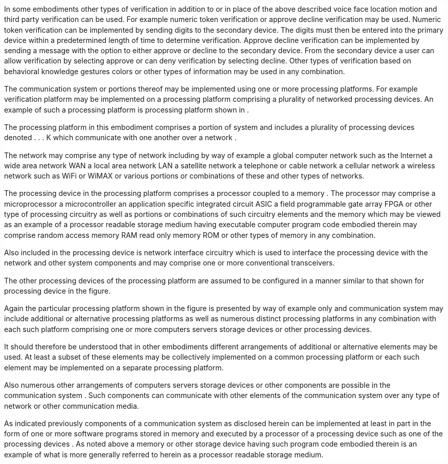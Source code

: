 In some embodiments other types of verification in addition to or in place of the above described voice face location motion and third party verification can be used. For example numeric token verification or approve decline verification may be used. Numeric token verification can be implemented by sending digits to the secondary device. The digits must then be entered into the primary device within a predetermined length of time to determine verification. Approve decline verification can be implemented by sending a message with the option to either approve or decline to the secondary device. From the secondary device a user can allow verification by selecting approve or can deny verification by selecting decline. Other types of verification based on behavioral knowledge gestures colors or other types of information may be used in any combination.

The communication system or portions thereof may be implemented using one or more processing platforms. For example verification platform may be implemented on a processing platform comprising a plurality of networked processing devices. An example of such a processing platform is processing platform shown in .

The processing platform in this embodiment comprises a portion of system and includes a plurality of processing devices denoted . . . K which communicate with one another over a network .

The network may comprise any type of network including by way of example a global computer network such as the Internet a wide area network WAN a local area network LAN a satellite network a telephone or cable network a cellular network a wireless network such as WiFi or WiMAX or various portions or combinations of these and other types of networks.

The processing device in the processing platform comprises a processor coupled to a memory . The processor may comprise a microprocessor a microcontroller an application specific integrated circuit ASIC a field programmable gate array FPGA or other type of processing circuitry as well as portions or combinations of such circuitry elements and the memory which may be viewed as an example of a processor readable storage medium having executable computer program code embodied therein may comprise random access memory RAM read only memory ROM or other types of memory in any combination.

Also included in the processing device is network interface circuitry which is used to interface the processing device with the network and other system components and may comprise one or more conventional transceivers.

The other processing devices of the processing platform are assumed to be configured in a manner similar to that shown for processing device in the figure.

Again the particular processing platform shown in the figure is presented by way of example only and communication system may include additional or alternative processing platforms as well as numerous distinct processing platforms in any combination with each such platform comprising one or more computers servers storage devices or other processing devices.

It should therefore be understood that in other embodiments different arrangements of additional or alternative elements may be used. At least a subset of these elements may be collectively implemented on a common processing platform or each such element may be implemented on a separate processing platform.

Also numerous other arrangements of computers servers storage devices or other components are possible in the communication system . Such components can communicate with other elements of the communication system over any type of network or other communication media.

As indicated previously components of a communication system as disclosed herein can be implemented at least in part in the form of one or more software programs stored in memory and executed by a processor of a processing device such as one of the processing devices . As noted above a memory or other storage device having such program code embodied therein is an example of what is more generally referred to herein as a processor readable storage medium.
